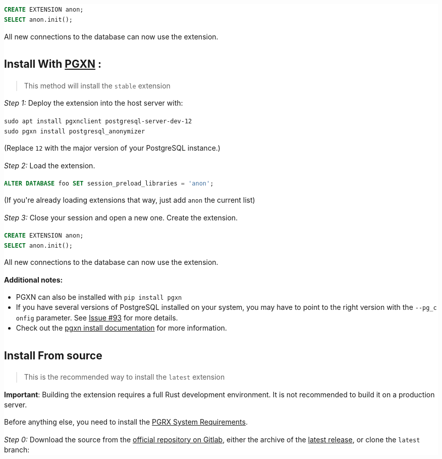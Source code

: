 ```sql
CREATE EXTENSION anon;
SELECT anon.init();
```

All new connections to the database can now use the extension.

Install With [PGXN](https://pgxn.org/) :
------------------------------------------------------------------------------

> This method will install the `stable` extension


_Step 1:_  Deploy the extension into the host server with:

```console
sudo apt install pgxnclient postgresql-server-dev-12
sudo pgxn install postgresql_anonymizer
```

(Replace `12` with the major version of your PostgreSQL instance.)

_Step 2:_  Load the extension.

```sql
ALTER DATABASE foo SET session_preload_libraries = 'anon';
```

(If you're already loading extensions that way, just add `anon` the current list)

_Step 3:_  Close your session and open a new one. Create the extension.

```sql
CREATE EXTENSION anon;
SELECT anon.init();
```

All new connections to the database can now use the extension.


**Additional notes:**

* PGXN can also be installed with `pip install pgxn`
* If you have several versions of PostgreSQL installed on your system,
  you may have to point to the right version with the `--pg_config`
  parameter. See [Issue #93] for more details.
* Check out the [pgxn install documentation] for more information.

[pgxn install documentation]: https://github.com/pgxn/pgxnclient/blob/master/docs/usage.rst#pgxn-install
[Issue #93]: https://gitlab.com/dalibo/postgresql_anonymizer/issues/93


Install From source
------------------------------------------------------------------------------

[PGRX System Requirements]: https://github.com/pgcentralfoundation/pgrx?tab=readme-ov-file#system-requirements

> This is the recommended way to install the `latest` extension

**Important**: Building the extension requires a full Rust development
environment. It is not recommended to build it on a production server.

Before anything else, you need to install the [PGRX System Requirements].

_Step 0:_ Download the source from the
[official repository on Gitlab](https://gitlab.com/dalibo/postgresql_anonymizer/),
either the archive of the [latest release](https://gitlab.com/dalibo/postgresql_anonymizer/-/releases),
or clone the `latest` branch:


[Install on RedHat / CentOS]: #install-on-redhat-centos
[Install on Debian / Ubuntu]: #install-on-debian-ubuntu
[Install with PGXN]: #install-with-pgxn
[Install from source]: #install-from-source
[Install with docker]: #install-with-docker
[Install as a black box]: #install-as-a-black-box
[Install on MacOS]: #install-on-macos
[Install on Windows]: #install-on-windows
[Install in the cloud]: #install-in-the-cloud
[Uninstall]: #uninstall
[Load the extension]: #addendum-alternative-ways-to-load-the-extension
[Troubleshooting]: #addendum-troubleshooting
[Dalibo Labs RPM repository]: https://yum.dalibo.org/labs/
[Dalibo Labs DEB Repo]: https://apt.dalibo.org/labs/
[Gitlab Package Registry]: https://gitlab.com/dalibo/postgresql_anonymizer/-/packages
[postgres docker image]: https://hub.docker.com/_/postgres
[PGRX Mac OS system requirements]: https://github.com/pgcentralfoundation/pgrx?tab=readme-ov-file#system-requirements
[Install PostgreSQL in WSL2]: https://learn.microsoft.com/windows/wsl/tutorials/wsl-database#install-postgresql
[Install WSL2]: https://learn.microsoft.com/windows/wsl/install
[Crunchy Bridge]: https://access.crunchydata.com/documentation/postgresql-anonymizer/latest/
[Google Cloud SQL]: https://cloud.google.com/sql/docs/postgres/extensions#postgresql_anonymizer
[Microsoft Azure Database]: https://learn.microsoft.com/fr-fr/azure/postgresql/flexible-server/concepts-extensions
[Neon]: https://neon.tech/blog/easily-anonymize-production-data-in-postgres
[Postgres.ai]: https://postgres.ai/docs/database-lab/masking
[Tembo]: https://tembo.io/blog/anon-dump
[pgcrypto]: https://www.postgresql.org/docs/current/pgcrypto.html